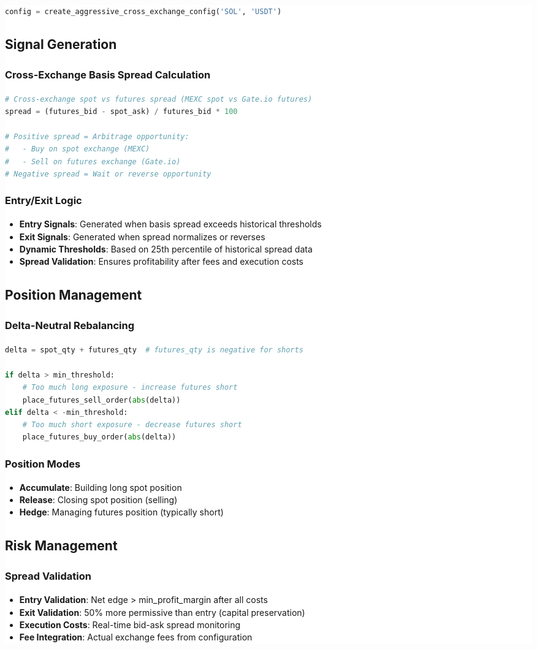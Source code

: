 ```python
config = create_aggressive_cross_exchange_config('SOL', 'USDT')
```

## Signal Generation

### Cross-Exchange Basis Spread Calculation

```python
# Cross-exchange spot vs futures spread (MEXC spot vs Gate.io futures)
spread = (futures_bid - spot_ask) / futures_bid * 100

# Positive spread = Arbitrage opportunity:
#   - Buy on spot exchange (MEXC)
#   - Sell on futures exchange (Gate.io)
# Negative spread = Wait or reverse opportunity
```

### Entry/Exit Logic

- **Entry Signals**: Generated when basis spread exceeds historical thresholds
- **Exit Signals**: Generated when spread normalizes or reverses
- **Dynamic Thresholds**: Based on 25th percentile of historical spread data
- **Spread Validation**: Ensures profitability after fees and execution costs

## Position Management

### Delta-Neutral Rebalancing

```python
delta = spot_qty + futures_qty  # futures_qty is negative for shorts

if delta > min_threshold:
    # Too much long exposure - increase futures short
    place_futures_sell_order(abs(delta))
elif delta < -min_threshold:
    # Too much short exposure - decrease futures short  
    place_futures_buy_order(abs(delta))
```

### Position Modes

- **Accumulate**: Building long spot position
- **Release**: Closing spot position (selling)
- **Hedge**: Managing futures position (typically short)

## Risk Management

### Spread Validation

- **Entry Validation**: Net edge > min_profit_margin after all costs
- **Exit Validation**: 50% more permissive than entry (capital preservation)
- **Execution Costs**: Real-time bid-ask spread monitoring
- **Fee Integration**: Actual exchange fees from configuration
